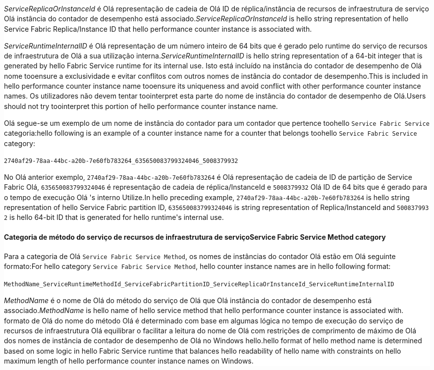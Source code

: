 <span data-ttu-id="c79cb-124">*ServiceReplicaOrInstanceId* é Olá representação de cadeia de Olá ID de réplica/instância de recursos de infraestrutura de serviço Olá instância do contador de desempenho está associado.</span><span class="sxs-lookup"><span data-stu-id="c79cb-124">*ServiceReplicaOrInstanceId* is hello string representation of hello Service Fabric Replica/Instance ID that hello performance counter instance is associated with.</span></span>

<span data-ttu-id="c79cb-125">*ServiceRuntimeInternalID* é Olá representação de um número inteiro de 64 bits que é gerado pelo runtime do serviço de recursos de infraestrutura de Olá a sua utilização interna.</span><span class="sxs-lookup"><span data-stu-id="c79cb-125">*ServiceRuntimeInternalID* is hello string representation of a 64-bit integer that is generated by hello Fabric Service runtime for its internal use.</span></span> <span data-ttu-id="c79cb-126">Isto está incluído na instância do contador de desempenho de Olá nome tooensure a exclusividade e evitar conflitos com outros nomes de instância do contador de desempenho.</span><span class="sxs-lookup"><span data-stu-id="c79cb-126">This is included in hello performance counter instance name tooensure its uniqueness and avoid conflict with other performance counter instance names.</span></span> <span data-ttu-id="c79cb-127">Os utilizadores não devem tentar toointerpret esta parte do nome de instância do contador de desempenho de Olá.</span><span class="sxs-lookup"><span data-stu-id="c79cb-127">Users should not try toointerpret this portion of hello performance counter instance name.</span></span>

<span data-ttu-id="c79cb-128">Olá segue-se um exemplo de um nome de instância do contador para um contador que pertence toohello `Service Fabric Service` categoria:</span><span class="sxs-lookup"><span data-stu-id="c79cb-128">hello following is an example of a counter instance name for a counter that belongs toohello `Service Fabric Service` category:</span></span>

`2740af29-78aa-44bc-a20b-7e60fb783264_635650083799324046_5008379932`

<span data-ttu-id="c79cb-129">No Olá anterior exemplo, `2740af29-78aa-44bc-a20b-7e60fb783264` é Olá representação de cadeia de ID de partição de Service Fabric Olá, `635650083799324046` é representação de cadeia de réplica/InstanceId e `5008379932` Olá ID de 64 bits que é gerado para o tempo de execução Olá 's interno Utilize.</span><span class="sxs-lookup"><span data-stu-id="c79cb-129">In hello preceding example, `2740af29-78aa-44bc-a20b-7e60fb783264` is hello string representation of hello Service Fabric partition ID, `635650083799324046` is string representation of Replica/InstanceId and `5008379932` is hello 64-bit ID that is generated for hello runtime's internal use.</span></span>

#### <a name="service-fabric-service-method-category"></a><span data-ttu-id="c79cb-130">Categoria de método do serviço de recursos de infraestrutura de serviço</span><span class="sxs-lookup"><span data-stu-id="c79cb-130">Service Fabric Service Method category</span></span>
<span data-ttu-id="c79cb-131">Para a categoria de Olá `Service Fabric Service Method`, os nomes de instâncias do contador Olá estão em Olá seguinte formato:</span><span class="sxs-lookup"><span data-stu-id="c79cb-131">For hello category `Service Fabric Service Method`, hello counter instance names are in hello following format:</span></span>

`MethodName_ServiceRuntimeMethodId_ServiceFabricPartitionID_ServiceReplicaOrInstanceId_ServiceRuntimeInternalID`

<span data-ttu-id="c79cb-132">*MethodName* é o nome de Olá do método do serviço de Olá que Olá instância do contador de desempenho está associado.</span><span class="sxs-lookup"><span data-stu-id="c79cb-132">*MethodName* is hello name of hello service method that hello performance counter instance is associated with.</span></span> <span data-ttu-id="c79cb-133">formato de Olá do nome do método Olá é determinado com base em algumas lógica no tempo de execução do serviço de recursos de infraestrutura Olá equilibrar o facilitar a leitura do nome de Olá com restrições de comprimento de máximo de Olá dos nomes de instância de contador de desempenho de Olá no Windows hello.</span><span class="sxs-lookup"><span data-stu-id="c79cb-133">hello format of hello method name is determined based on some logic in hello Fabric Service runtime that balances hello readability of hello name with constraints on hello maximum length of hello performance counter instance names on Windows.</span></span>

